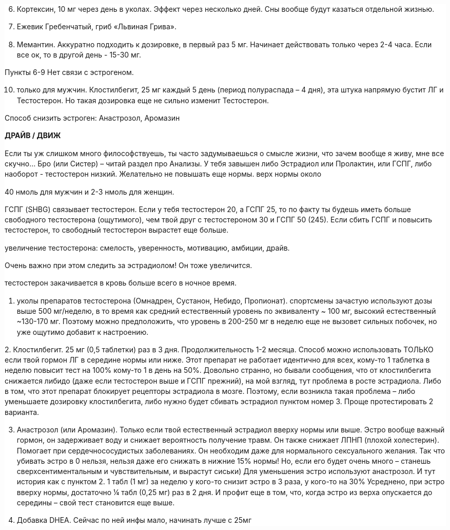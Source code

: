 6. Кортексин, 10 мг через день в уколах. Эффект через несколько дней. Сны вообще будут казаться отдельной жизнью.

8. Ежевик Гребенчатый, гриб «Львиная Грива».

9. Мемантин. Аккуратно подходить к дозировке, в первый раз 5 мг. Начинает действовать только через 2-4 часа. Если все ок, то в другой день - 15-30 мг.

Пункты 6-9 Нет связи с эстрогеном.

10. только для мужчин. Клостилбегит, 25 мг каждый 5 день (период полураспада – 4 дня), эта штука напрямую бустит ЛГ и Тестостерон. Но такая дозировка еще не сильно изменит Тестостерон.

Способ снизить эстроген: Анастрозол, Аромазин

**ДРАЙВ / ДВИЖ**

Если ты уж слишком много философствуешь, ты часто задумываешься о смысле жизни, что зачем вообще я живу, мне все скучно… Бро (или Систер) – читай раздел про Анализы. У тебя завышен либо Эстрадиол или Пролактин, или ГСПГ, либо наоборот - тестостерон низкий. Желательно не повышать еще нормы. верх нормы около

40 нмоль для мужчин и 2-3 нмоль для женщин.

ГСПГ (SHBG) связывает тестостерон. Если у тебя тестостерон 20, а ГСПГ 25, то по факту ты будешь иметь больше свободного тестостерона (ощутимого), чем твой друг с тестостероном 30 и ГСПГ 50 (245). Если сбить ГСПГ и повысить тестостерон, то свободный тестостерон вырастет еще больше.

увеличение тестостерона: смелость, уверенность, мотивацию, амбиции, драйв.

Очень важно при этом следить за эстрадиолом! Он тоже увеличится.

тестостерон закачивается в кровь больше всего в ночное время.

1. уколы препаратов тестостерона (Омнадрен, Сустанон, Небидо, Пропионат). спортсмены зачастую используют дозы выше 500 мг/неделю, в то время как средний естественный уровень по эквиваленту ~ 100 мг, высокий естественный ~130-170 мг. Поэтому можно предположить, что уровень в 200-250 мг в неделю еще не вызовет сильных побочек, но уже ощутимо добавит к настроению.

2. Клостилбегит. 25 мг (0,5 таблетки) раз в 3 дня. Продолжительность 1-2 месяца. Способ можно использовать ТОЛЬКО если твой гормон ЛГ в середине нормы или ниже. Этот препарат не работает идентично для всех, кому-то 1 таблетка в неделю повысит тест на 100% кому-то 1 в день на 50%. Довольно странно, но бывали сообщения, что от клостилбегита снижается либидо (даже если тестостерон выше и ГСПГ прежний), на мой взгляд, тут проблема в росте эстрадиола. Либо в том, что этот препарат блокирует рецепторы эстрадиола в мозге. Поэтому, если возникла такая проблема – либо уменьшаете дозировку клостилбегита, либо нужно будет сбивать эстрадиол пунктом номер 3. Проще протестировать 2 варианта.

3. Анастрозол (или Аромазин). Только если твой естественный эстрадиол вверху нормы или выше. Эстро вообще важный гормон, он задерживает воду и снижает вероятность получение травм. Он также снижает ЛПНП (плохой холестерин). Помогает при сердечнососудистых заболеваниях. Он необходим даже для нормального сексуального желания. Так что убивать эстро в 0 нельзя, нельзя даже его снижать в нижние 15% нормы! Но, если его будет очень много – станешь сверхсентиментальным и чувствительным, и вырастут сиськи) Для уменьшения эстро используют анастрозол. И тут история как с пунктом 2. 1 табл (1 мг) за неделю у кого-то снизит эстро в 3 раза, у кого-то на 30% Усреднено, при эстро вверху нормы, достаточно ¼ табл (0,25 мг) раз в 2 дня. И профит еще в том, что, когда эстро из верха опускается до середины – свой тест становится еще выше.

4. Добавка DHEA. Сейчас по ней инфы мало, начинать лучше с 25мг

